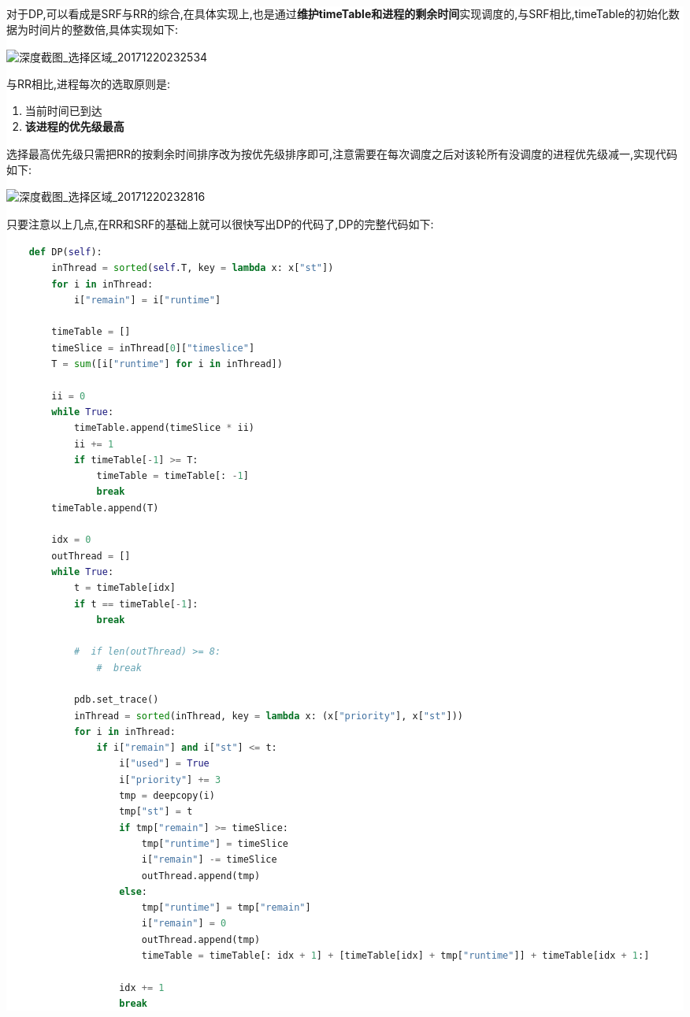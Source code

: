 对于DP,可以看成是SRF与RR的综合,在具体实现上,也是通过**维护timeTable和进程的剩余时间**实现调度的,与SRF相比,timeTable的初始化数据为时间片的整数倍,具体实现如下:

![深度截图_选择区域_20171220232534](深度截图_选择区域_20171220232534.png)

与RR相比,进程每次的选取原则是:

1. 当前时间已到达
2. **该进程的优先级最高**

选择最高优先级只需把RR的按剩余时间排序改为按优先级排序即可,注意需要在每次调度之后对该轮所有没调度的进程优先级减一,实现代码如下:

![深度截图_选择区域_20171220232816](深度截图_选择区域_20171220232816.png)

只要注意以上几点,在RR和SRF的基础上就可以很快写出DP的代码了,DP的完整代码如下:

```python
    def DP(self):
        inThread = sorted(self.T, key = lambda x: x["st"])
        for i in inThread:
            i["remain"] = i["runtime"]

        timeTable = []
        timeSlice = inThread[0]["timeslice"]
        T = sum([i["runtime"] for i in inThread])

        ii = 0
        while True:
            timeTable.append(timeSlice * ii)
            ii += 1
            if timeTable[-1] >= T:
                timeTable = timeTable[: -1]
                break
        timeTable.append(T)

        idx = 0
        outThread = []
        while True:
            t = timeTable[idx]
            if t == timeTable[-1]:
                break

            #  if len(outThread) >= 8:
                #  break

            pdb.set_trace()
            inThread = sorted(inThread, key = lambda x: (x["priority"], x["st"]))
            for i in inThread:
                if i["remain"] and i["st"] <= t:
                    i["used"] = True
                    i["priority"] += 3
                    tmp = deepcopy(i)
                    tmp["st"] = t
                    if tmp["remain"] >= timeSlice:
                        tmp["runtime"] = timeSlice
                        i["remain"] -= timeSlice
                        outThread.append(tmp)
                    else:
                        tmp["runtime"] = tmp["remain"]
                        i["remain"] = 0
                        outThread.append(tmp)
                        timeTable = timeTable[: idx + 1] + [timeTable[idx] + tmp["runtime"]] + timeTable[idx + 1:]

                    idx += 1
                    break

```